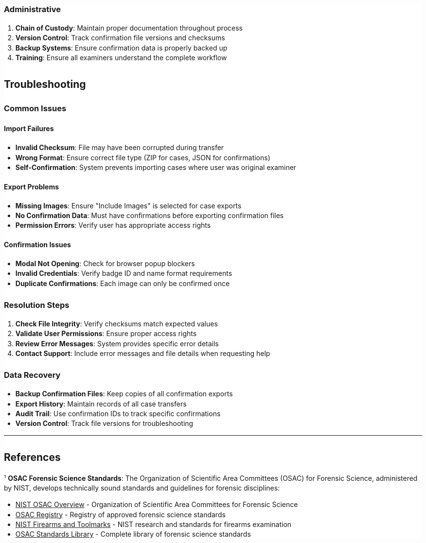 ### Administrative

1. **Chain of Custody**: Maintain proper documentation throughout process
2. **Version Control**: Track confirmation file versions and checksums
3. **Backup Systems**: Ensure confirmation data is properly backed up
4. **Training**: Ensure all examiners understand the complete workflow

## Troubleshooting

### Common Issues

#### Import Failures

- **Invalid Checksum**: File may have been corrupted during transfer
- **Wrong Format**: Ensure correct file type (ZIP for cases, JSON for confirmations)
- **Self-Confirmation**: System prevents importing cases where user was original examiner

#### Export Problems

- **Missing Images**: Ensure "Include Images" is selected for case exports
- **No Confirmation Data**: Must have confirmations before exporting confirmation files
- **Permission Errors**: Verify user has appropriate access rights

#### Confirmation Issues

- **Modal Not Opening**: Check for browser popup blockers
- **Invalid Credentials**: Verify badge ID and name format requirements
- **Duplicate Confirmations**: Each image can only be confirmed once

### Resolution Steps

1. **Check File Integrity**: Verify checksums match expected values
2. **Validate User Permissions**: Ensure proper access rights
3. **Review Error Messages**: System provides specific error details
4. **Contact Support**: Include error messages and file details when requesting help

### Data Recovery

- **Backup Confirmation Files**: Keep copies of all confirmation exports
- **Export History**: Maintain records of all case transfers
- **Audit Trail**: Use confirmation IDs to track specific confirmations
- **Version Control**: Track file versions for troubleshooting

---

## References

¹ **OSAC Forensic Science Standards**: The Organization of Scientific Area Committees (OSAC) for Forensic Science, administered by NIST, develops technically sound standards and guidelines for forensic disciplines:

- [NIST OSAC Overview](https://www.nist.gov/adlp/spo/organization-scientific-area-committees-forensic-science) - Organization of Scientific Area Committees for Forensic Science
- [OSAC Registry](https://www.nist.gov/osac/registry) - Registry of approved forensic science standards  
- [NIST Firearms and Toolmarks](https://www.nist.gov/firearms-and-toolmarks) - NIST research and standards for firearms examination
- [OSAC Standards Library](https://www.nist.gov/osac/standards-library) - Complete library of forensic science standards
